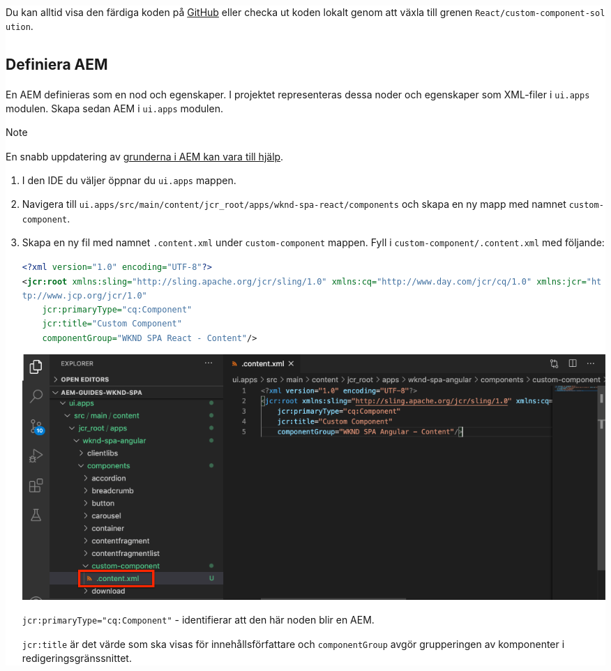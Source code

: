 Du kan alltid visa den färdiga koden på [GitHub](https://github.com/adobe/aem-guides-wknd-spa/tree/React/custom-component-solution) eller checka ut koden lokalt genom att växla till grenen `React/custom-component-solution`.

## Definiera AEM

En AEM definieras som en nod och egenskaper. I projektet representeras dessa noder och egenskaper som XML-filer i `ui.apps` modulen. Skapa sedan AEM i `ui.apps` modulen.

>[!NOTE]
>
> En snabb uppdatering av [grunderna i AEM kan vara till hjälp](https://docs.adobe.com/content/help/en/experience-manager-learn/getting-started-wknd-tutorial-develop/component-basics.html).

1. I den IDE du väljer öppnar du `ui.apps` mappen.
2. Navigera till `ui.apps/src/main/content/jcr_root/apps/wknd-spa-react/components` och skapa en ny mapp med namnet `custom-component`.
3. Skapa en ny fil med namnet `.content.xml` under `custom-component` mappen. Fyll i `custom-component/.content.xml` med följande:

   ```xml
   <?xml version="1.0" encoding="UTF-8"?>
   <jcr:root xmlns:sling="http://sling.apache.org/jcr/sling/1.0" xmlns:cq="http://www.day.com/jcr/cq/1.0" xmlns:jcr="http://www.jcp.org/jcr/1.0"
       jcr:primaryType="cq:Component"
       jcr:title="Custom Component"
       componentGroup="WKND SPA React - Content"/>
   ```

   ![Skapa anpassad komponentdefinition](assets/custom-component/aem-custom-component-definition.png)

   `jcr:primaryType="cq:Component"` - identifierar att den här noden blir en AEM.

   `jcr:title` är det värde som ska visas för innehållsförfattare och `componentGroup` avgör grupperingen av komponenter i redigeringsgränssnittet.
